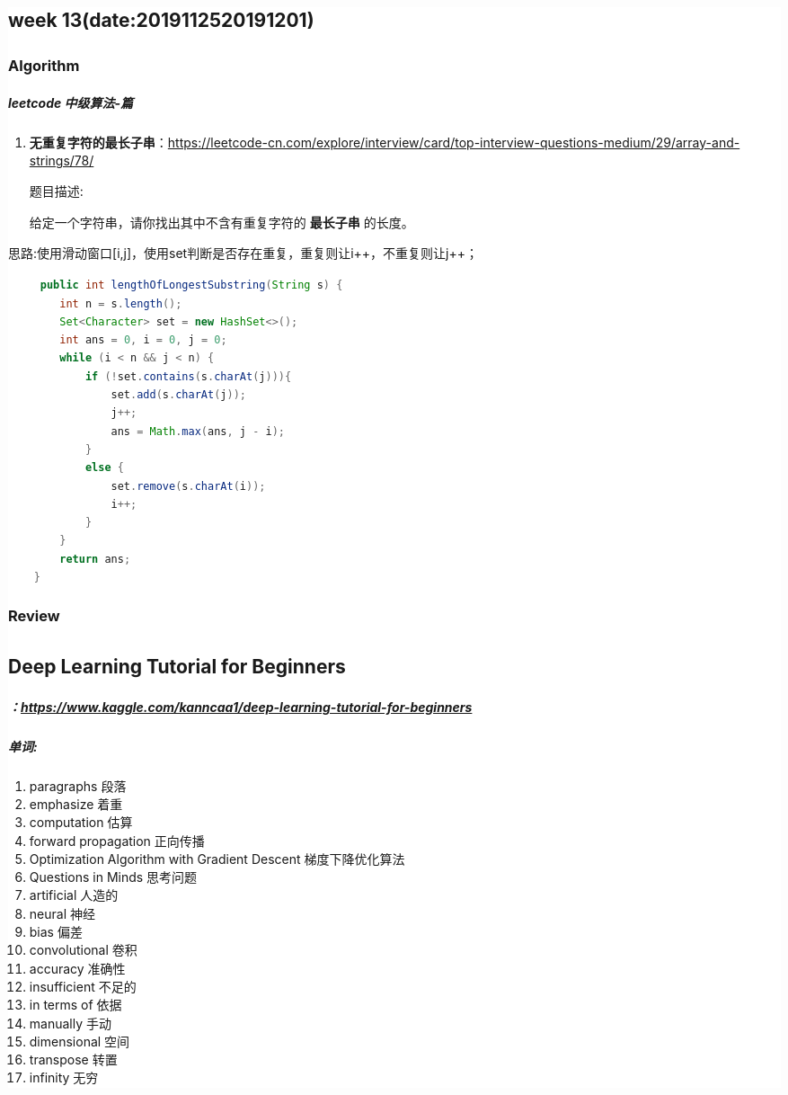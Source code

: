 ## week 13(date:2019112520191201)

### Algorithm

##### leetcode 中级算法-篇

1. **无重复字符的最长子串**：https://leetcode-cn.com/explore/interview/card/top-interview-questions-medium/29/array-and-strings/78/

   题目描述:
   
   给定一个字符串，请你找出其中不含有重复字符的 **最长子串** 的长度。
   

思路:使用滑动窗口[i,j]，使用set判断是否存在重复，重复则让i++，不重复则让j++；

```java
     public int lengthOfLongestSubstring(String s) {
        int n = s.length();
        Set<Character> set = new HashSet<>();
        int ans = 0, i = 0, j = 0;
        while (i < n && j < n) {
            if (!set.contains(s.charAt(j))){
                set.add(s.charAt(j));
                j++;
                ans = Math.max(ans, j - i);
            }
            else {
                set.remove(s.charAt(i));
                i++;
            }
        }
        return ans;
    }

```

### Review

## Deep Learning Tutorial for Beginners 

##### ：https://www.kaggle.com/kanncaa1/deep-learning-tutorial-for-beginners

##### 单词:

1. paragraphs 段落
2.  emphasize  着重
3. computation 估算
4. forward propagation 正向传播
5. Optimization Algorithm with Gradient Descent 梯度下降优化算法
6. Questions in Minds  思考问题
7. artificial  人造的
8. neural  神经
9. bias 偏差
10. convolutional 卷积
11. accuracy 准确性
12. insufficient  不足的
13.  in terms of  依据
14. manually 手动
15. dimensional  空间
16. transpose 转置
17. infinity 无穷
